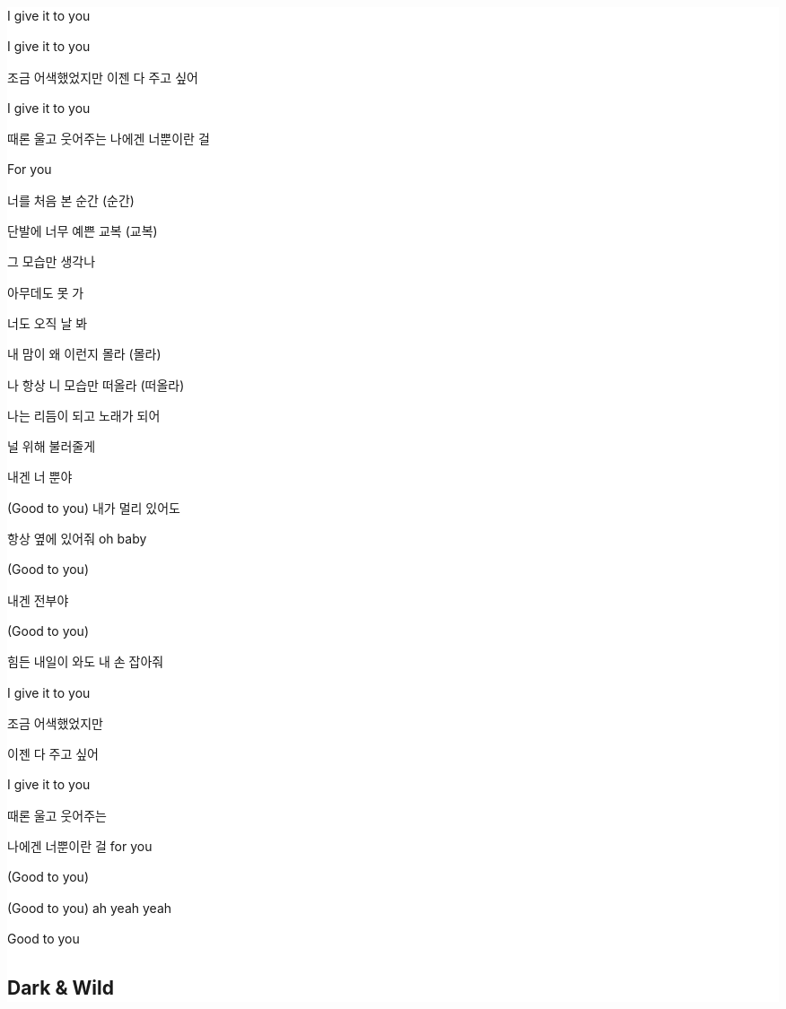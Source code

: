 I give it to you

I give it to you

조금 어색했었지만 이젠 다 주고 싶어

I give it to you

때론 울고 웃어주는 나에겐 너뿐이란 걸

For you

너를 처음 본 순간 (순간)

단발에 너무 예쁜 교복 (교복)

그 모습만 생각나

아무데도 못 가

너도 오직 날 봐

내 맘이 왜 이런지 몰라 (몰라)

나 항상 니 모습만 떠올라 (떠올라)

나는 리듬이 되고 노래가 되어

널 위해 불러줄게

내겐 너 뿐야

(Good to you) 내가 멀리 있어도

항상 옆에 있어줘 oh baby

(Good to you)

내겐 전부야

(Good to you)

힘든 내일이 와도 내 손 잡아줘

I give it to you

조금 어색했었지만

이젠 다 주고 싶어

I give it to you

때론 울고 웃어주는

나에겐 너뿐이란 걸 for you

(Good to you)

(Good to you) ah yeah yeah

Good to you

## Dark & Wild
